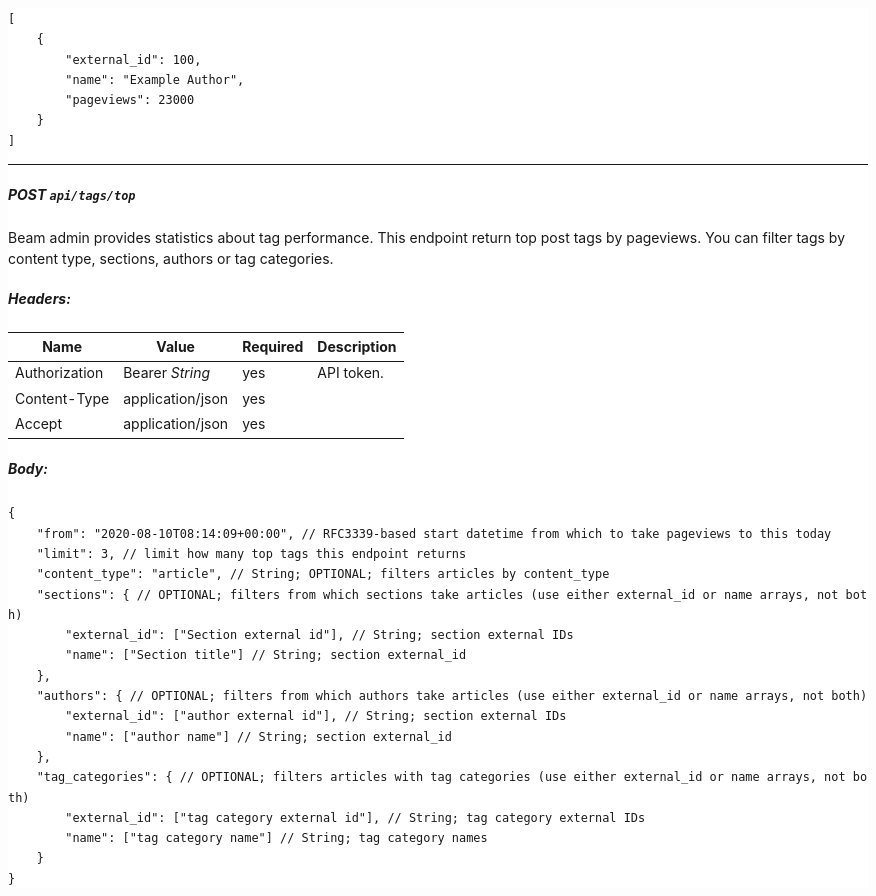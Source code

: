 ```json5
[
    {
        "external_id": 100,
        "name": "Example Author",
        "pageviews": 23000
    }
]
```

---

##### POST `api/tags/top`

Beam admin provides statistics about tag performance. This endpoint return top post tags by pageviews.
You can filter tags by content type, sections, authors or tag categories.

##### *Headers:*

| Name | Value | Required | Description |
| --- |---| --- | --- |
| Authorization | Bearer *String* | yes | API token. |
| Content-Type | application/json | yes |  |
| Accept | application/json | yes |  |

##### *Body:*

```json5
{
	"from": "2020-08-10T08:14:09+00:00", // RFC3339-based start datetime from which to take pageviews to this today
	"limit": 3, // limit how many top tags this endpoint returns
	"content_type": "article", // String; OPTIONAL; filters articles by content_type
	"sections": { // OPTIONAL; filters from which sections take articles (use either external_id or name arrays, not both)
		"external_id": ["Section external id"], // String; section external IDs
		"name": ["Section title"] // String; section external_id
	},
	"authors": { // OPTIONAL; filters from which authors take articles (use either external_id or name arrays, not both)
		"external_id": ["author external id"], // String; section external IDs
		"name": ["author name"] // String; section external_id
	},
	"tag_categories": { // OPTIONAL; filters articles with tag categories (use either external_id or name arrays, not both)
		"external_id": ["tag category external id"], // String; tag category external IDs
		"name": ["tag category name"] // String; tag category names
	}
}
```
